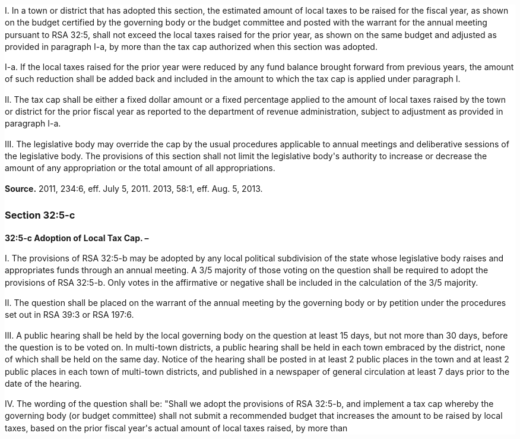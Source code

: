  I. In a town or district that has adopted this section, the
estimated amount of local taxes to be raised for the fiscal year, as
shown on the budget certified by the governing body or the budget
committee and posted with the warrant for the annual meeting pursuant to
RSA 32:5, shall not exceed the local taxes raised for the prior year, as
shown on the same budget and adjusted as provided in paragraph I-a, by
more than the tax cap authorized when this section was adopted.
                                             
 I-a. If the local taxes raised for the prior year were reduced by
any fund balance brought forward from previous years, the amount of such
reduction shall be added back and included in the amount to which the
tax cap is applied under paragraph I.
                                             
 II. The tax cap shall be either a fixed dollar amount or a fixed
percentage applied to the amount of local taxes raised by the town or
district for the prior fiscal year as reported to the department of
revenue administration, subject to adjustment as provided in paragraph
I-a.
                                             
 III. The legislative body may override the cap by the usual
procedures applicable to annual meetings and deliberative sessions of
the legislative body. The provisions of this section shall not limit the
legislative body's authority to increase or decrease the amount of any
appropriation or the total amount of all appropriations.

**Source.** 2011, 234:6, eff. July 5, 2011. 2013, 58:1, eff. Aug. 5,
2013.

### Section 32:5-c

 **32:5-c Adoption of Local Tax Cap. –**
                                             
 I. The provisions of RSA 32:5-b may be adopted by any local
political subdivision of the state whose legislative body raises and
appropriates funds through an annual meeting. A 3/5 majority of those
voting on the question shall be required to adopt the provisions of RSA
32:5-b. Only votes in the affirmative or negative shall be included in
the calculation of the 3/5 majority.
                                             
 II. The question shall be placed on the warrant of the annual
meeting by the governing body or by petition under the procedures set
out in RSA 39:3 or RSA 197:6.
                                             
 III. A public hearing shall be held by the local governing body on
the question at least 15 days, but not more than 30 days, before the
question is to be voted on. In multi-town districts, a public hearing
shall be held in each town embraced by the district, none of which shall
be held on the same day. Notice of the hearing shall be posted in at
least 2 public places in the town and at least 2 public places in each
town of multi-town districts, and published in a newspaper of general
circulation at least 7 days prior to the date of the hearing.
                                             
 IV. The wording of the question shall be: "Shall we adopt the
provisions of RSA 32:5-b, and implement a tax cap whereby the governing
body (or budget committee) shall not submit a recommended budget that
increases the amount to be raised by local taxes, based on the prior
fiscal year's actual amount of local taxes raised, by more than
